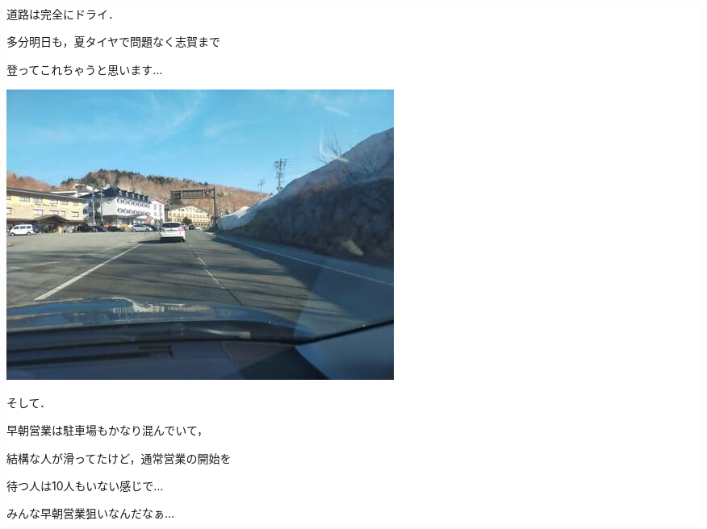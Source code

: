 
道路は完全にドライ．





多分明日も，夏タイヤで問題なく志賀まで


登ってこれちゃうと思います…




![04f85902c30a1664a05d094dbda90486.jpg](images/04f85902c30a1664a05d094dbda90486.jpg)







そして．


早朝営業は駐車場もかなり混んでいて，


結構な人が滑ってたけど，通常営業の開始を


待つ人は10人もいない感じで…


みんな早朝営業狙いなんだなぁ…



